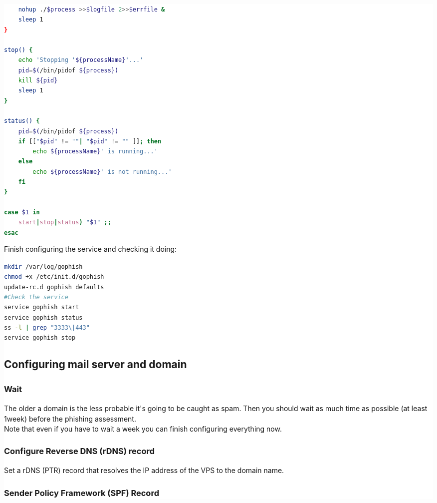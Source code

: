 ```bash
    nohup ./$process >>$logfile 2>>$errfile &
    sleep 1
}

stop() {
    echo 'Stopping '${processName}'...'
    pid=$(/bin/pidof ${process})
    kill ${pid}
    sleep 1 
}

status() {
    pid=$(/bin/pidof ${process})
    if [["$pid" != ""| "$pid" != "" ]]; then
        echo ${processName}' is running...'
    else
        echo ${processName}' is not running...'
    fi
}

case $1 in
    start|stop|status) "$1" ;;
esac
```

Finish configuring the service and checking it doing:

```bash
mkdir /var/log/gophish
chmod +x /etc/init.d/gophish
update-rc.d gophish defaults
#Check the service
service gophish start
service gophish status
ss -l | grep "3333\|443"
service gophish stop
```

## Configuring mail server and domain

### Wait

The older a domain is the less probable it's going to be caught as spam. Then you should wait as much time as possible \(at least 1week\) before the phishing assessment.  
Note that even if you have to wait a week you can finish configuring everything now. 

### Configure Reverse DNS \(rDNS\) record

Set a rDNS \(PTR\) record that resolves the IP address of the VPS to the domain name.

### Sender Policy Framework \(SPF\) Record
